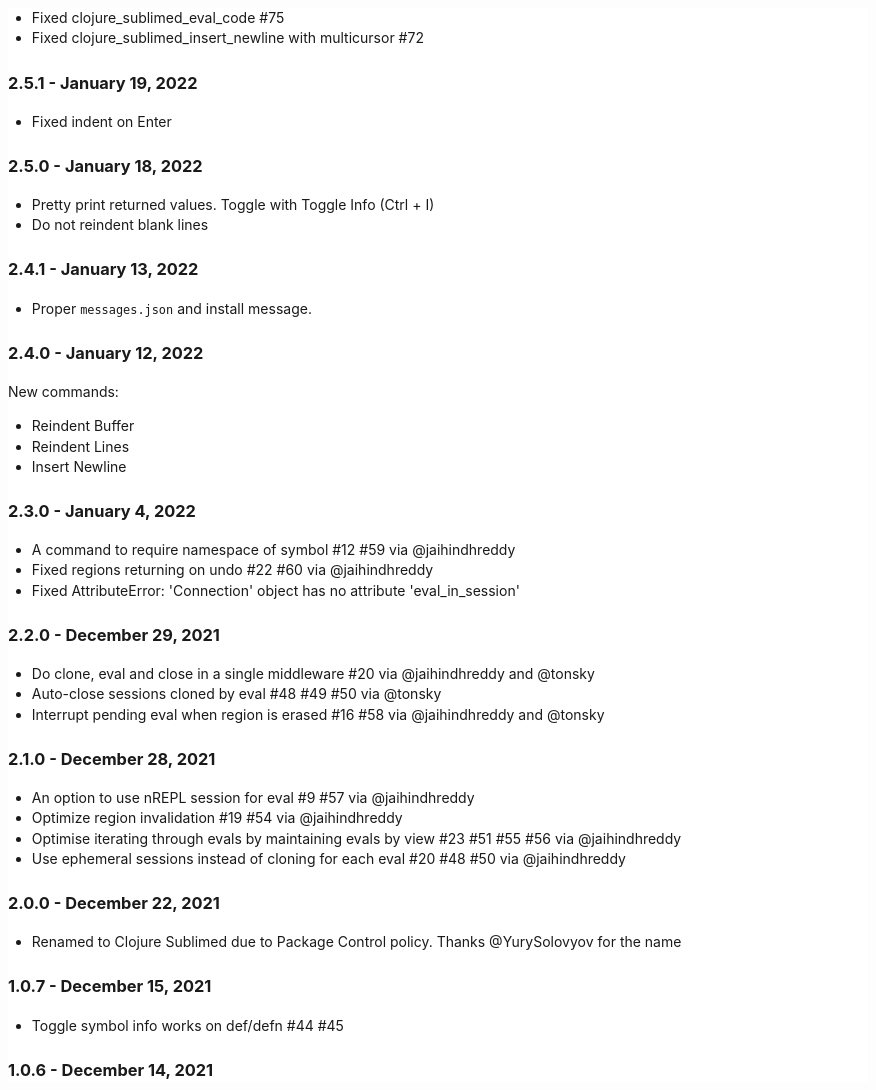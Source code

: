 - Fixed clojure_sublimed_eval_code #75
- Fixed clojure_sublimed_insert_newline with multicursor #72 

### 2.5.1 - January 19, 2022

- Fixed indent on Enter

### 2.5.0 - January 18, 2022

- Pretty print returned values. Toggle with Toggle Info (Ctrl + I)
- Do not reindent blank lines

### 2.4.1 - January 13, 2022

- Proper `messages.json` and install message.

### 2.4.0 - January 12, 2022

New commands:

- Reindent Buffer
- Reindent Lines
- Insert Newline

### 2.3.0 - January 4, 2022

- A command to require namespace of symbol #12 #59 via @jaihindhreddy
- Fixed regions returning on undo #22 #60 via @jaihindhreddy
- Fixed AttributeError: 'Connection' object has no attribute 'eval_in_session'

### 2.2.0 - December 29, 2021

- Do clone, eval and close in a single middleware #20 via @jaihindhreddy and @tonsky
- Auto-close sessions cloned by eval #48 #49 #50 via @tonsky
- Interrupt pending eval when region is erased #16 #58 via @jaihindhreddy and @tonsky

### 2.1.0 - December 28, 2021

- An option to use nREPL session for eval #9 #57 via @jaihindhreddy
- Optimize region invalidation #19 #54 via @jaihindhreddy
- Optimise iterating through evals by maintaining evals by view #23 #51 #55 #56 via @jaihindhreddy
- Use ephemeral sessions instead of cloning for each eval #20 #48 #50 via @jaihindhreddy

### 2.0.0 - December 22, 2021

- Renamed to Clojure Sublimed due to Package Control policy. Thanks @YurySolovyov for the name

### 1.0.7 - December 15, 2021

- Toggle symbol info works on def/defn #44 #45

### 1.0.6 - December 14, 2021
